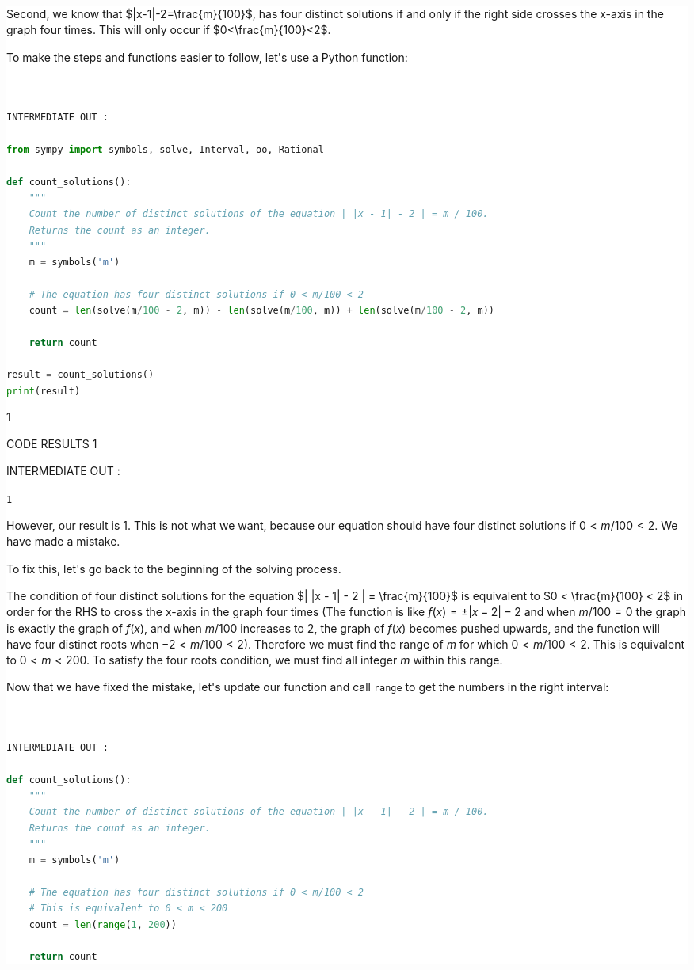 Second, we know that $|x-1|-2=\frac{m}{100}$, has four distinct solutions if and only if the right side crosses the x-axis in the graph four times. This will only occur if $0<\frac{m}{100}<2$.

To make the steps and functions easier to follow, let's use a Python function:

```python


INTERMEDIATE OUT :

from sympy import symbols, solve, Interval, oo, Rational

def count_solutions():
    """
    Count the number of distinct solutions of the equation | |x - 1| - 2 | = m / 100.
    Returns the count as an integer.
    """
    m = symbols('m')
    
    # The equation has four distinct solutions if 0 < m/100 < 2
    count = len(solve(m/100 - 2, m)) - len(solve(m/100, m)) + len(solve(m/100 - 2, m))
    
    return count

result = count_solutions()
print(result)
```

1

CODE RESULTS 1

INTERMEDIATE OUT :
```output
1
```
However, our result is $1$. This is not what we want, because our equation should have four distinct solutions if $0 < m/100 < 2$. We have made a mistake. 

To fix this, let's go back to the beginning of the solving process. 

The condition of four distinct solutions for the equation $| |x - 1| - 2 | = \frac{m}{100}$ is equivalent to $0 < \frac{m}{100} < 2$ in order for the RHS to cross the x-axis in the graph four times (The function is like $f(x)=\pm |x-2| - 2$ and when $m/100 = 0$ the graph is exactly the graph of $f(x)$, and when $m/100$ increases to $2$, the graph of $f(x)$ becomes pushed upwards, and the function will have four distinct roots when $-2<m/100<2$). Therefore we must find the range of $m$ for which $0 < m/100 < 2$. This is equivalent to $0 < m < 200$. To satisfy the four roots condition, we must find all integer $m$ within this range.

Now that we have fixed the mistake, let's update our function and call `range` to get the numbers in the right interval:

```python


INTERMEDIATE OUT :

def count_solutions():
    """
    Count the number of distinct solutions of the equation | |x - 1| - 2 | = m / 100.
    Returns the count as an integer.
    """
    m = symbols('m')
    
    # The equation has four distinct solutions if 0 < m/100 < 2
    # This is equivalent to 0 < m < 200
    count = len(range(1, 200))
    
    return count
```